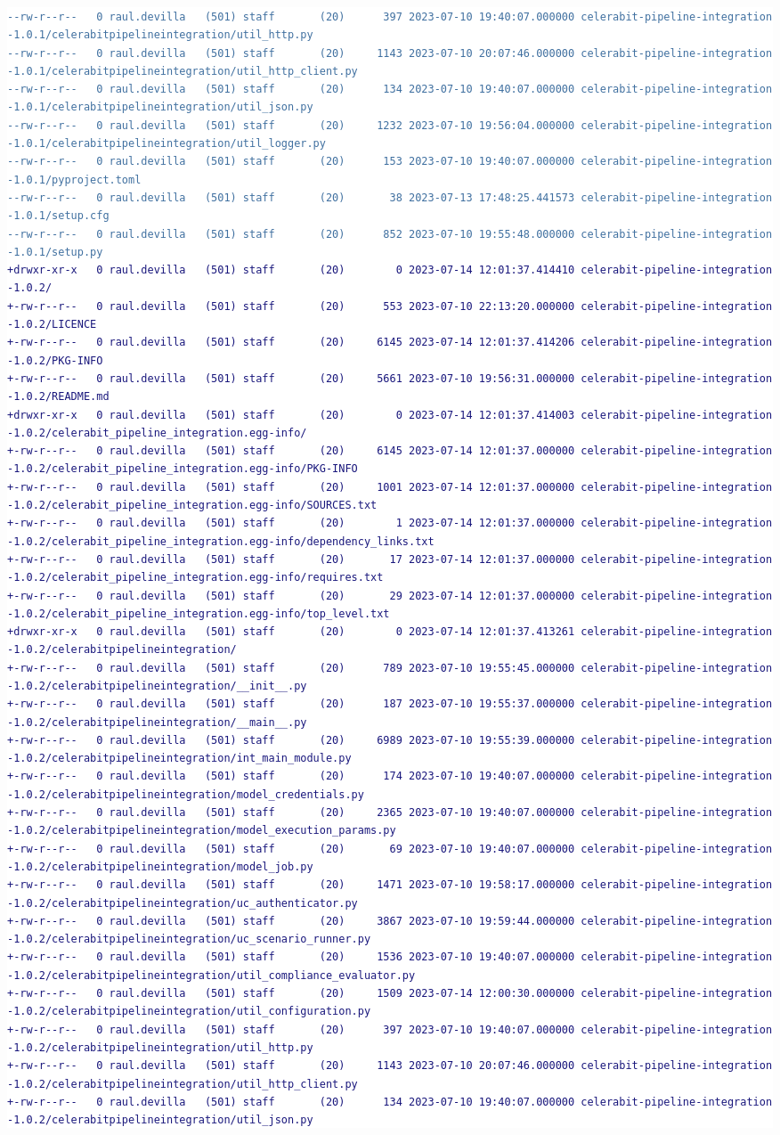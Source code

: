 ```diff
--rw-r--r--   0 raul.devilla   (501) staff       (20)      397 2023-07-10 19:40:07.000000 celerabit-pipeline-integration-1.0.1/celerabitpipelineintegration/util_http.py
--rw-r--r--   0 raul.devilla   (501) staff       (20)     1143 2023-07-10 20:07:46.000000 celerabit-pipeline-integration-1.0.1/celerabitpipelineintegration/util_http_client.py
--rw-r--r--   0 raul.devilla   (501) staff       (20)      134 2023-07-10 19:40:07.000000 celerabit-pipeline-integration-1.0.1/celerabitpipelineintegration/util_json.py
--rw-r--r--   0 raul.devilla   (501) staff       (20)     1232 2023-07-10 19:56:04.000000 celerabit-pipeline-integration-1.0.1/celerabitpipelineintegration/util_logger.py
--rw-r--r--   0 raul.devilla   (501) staff       (20)      153 2023-07-10 19:40:07.000000 celerabit-pipeline-integration-1.0.1/pyproject.toml
--rw-r--r--   0 raul.devilla   (501) staff       (20)       38 2023-07-13 17:48:25.441573 celerabit-pipeline-integration-1.0.1/setup.cfg
--rw-r--r--   0 raul.devilla   (501) staff       (20)      852 2023-07-10 19:55:48.000000 celerabit-pipeline-integration-1.0.1/setup.py
+drwxr-xr-x   0 raul.devilla   (501) staff       (20)        0 2023-07-14 12:01:37.414410 celerabit-pipeline-integration-1.0.2/
+-rw-r--r--   0 raul.devilla   (501) staff       (20)      553 2023-07-10 22:13:20.000000 celerabit-pipeline-integration-1.0.2/LICENCE
+-rw-r--r--   0 raul.devilla   (501) staff       (20)     6145 2023-07-14 12:01:37.414206 celerabit-pipeline-integration-1.0.2/PKG-INFO
+-rw-r--r--   0 raul.devilla   (501) staff       (20)     5661 2023-07-10 19:56:31.000000 celerabit-pipeline-integration-1.0.2/README.md
+drwxr-xr-x   0 raul.devilla   (501) staff       (20)        0 2023-07-14 12:01:37.414003 celerabit-pipeline-integration-1.0.2/celerabit_pipeline_integration.egg-info/
+-rw-r--r--   0 raul.devilla   (501) staff       (20)     6145 2023-07-14 12:01:37.000000 celerabit-pipeline-integration-1.0.2/celerabit_pipeline_integration.egg-info/PKG-INFO
+-rw-r--r--   0 raul.devilla   (501) staff       (20)     1001 2023-07-14 12:01:37.000000 celerabit-pipeline-integration-1.0.2/celerabit_pipeline_integration.egg-info/SOURCES.txt
+-rw-r--r--   0 raul.devilla   (501) staff       (20)        1 2023-07-14 12:01:37.000000 celerabit-pipeline-integration-1.0.2/celerabit_pipeline_integration.egg-info/dependency_links.txt
+-rw-r--r--   0 raul.devilla   (501) staff       (20)       17 2023-07-14 12:01:37.000000 celerabit-pipeline-integration-1.0.2/celerabit_pipeline_integration.egg-info/requires.txt
+-rw-r--r--   0 raul.devilla   (501) staff       (20)       29 2023-07-14 12:01:37.000000 celerabit-pipeline-integration-1.0.2/celerabit_pipeline_integration.egg-info/top_level.txt
+drwxr-xr-x   0 raul.devilla   (501) staff       (20)        0 2023-07-14 12:01:37.413261 celerabit-pipeline-integration-1.0.2/celerabitpipelineintegration/
+-rw-r--r--   0 raul.devilla   (501) staff       (20)      789 2023-07-10 19:55:45.000000 celerabit-pipeline-integration-1.0.2/celerabitpipelineintegration/__init__.py
+-rw-r--r--   0 raul.devilla   (501) staff       (20)      187 2023-07-10 19:55:37.000000 celerabit-pipeline-integration-1.0.2/celerabitpipelineintegration/__main__.py
+-rw-r--r--   0 raul.devilla   (501) staff       (20)     6989 2023-07-10 19:55:39.000000 celerabit-pipeline-integration-1.0.2/celerabitpipelineintegration/int_main_module.py
+-rw-r--r--   0 raul.devilla   (501) staff       (20)      174 2023-07-10 19:40:07.000000 celerabit-pipeline-integration-1.0.2/celerabitpipelineintegration/model_credentials.py
+-rw-r--r--   0 raul.devilla   (501) staff       (20)     2365 2023-07-10 19:40:07.000000 celerabit-pipeline-integration-1.0.2/celerabitpipelineintegration/model_execution_params.py
+-rw-r--r--   0 raul.devilla   (501) staff       (20)       69 2023-07-10 19:40:07.000000 celerabit-pipeline-integration-1.0.2/celerabitpipelineintegration/model_job.py
+-rw-r--r--   0 raul.devilla   (501) staff       (20)     1471 2023-07-10 19:58:17.000000 celerabit-pipeline-integration-1.0.2/celerabitpipelineintegration/uc_authenticator.py
+-rw-r--r--   0 raul.devilla   (501) staff       (20)     3867 2023-07-10 19:59:44.000000 celerabit-pipeline-integration-1.0.2/celerabitpipelineintegration/uc_scenario_runner.py
+-rw-r--r--   0 raul.devilla   (501) staff       (20)     1536 2023-07-10 19:40:07.000000 celerabit-pipeline-integration-1.0.2/celerabitpipelineintegration/util_compliance_evaluator.py
+-rw-r--r--   0 raul.devilla   (501) staff       (20)     1509 2023-07-14 12:00:30.000000 celerabit-pipeline-integration-1.0.2/celerabitpipelineintegration/util_configuration.py
+-rw-r--r--   0 raul.devilla   (501) staff       (20)      397 2023-07-10 19:40:07.000000 celerabit-pipeline-integration-1.0.2/celerabitpipelineintegration/util_http.py
+-rw-r--r--   0 raul.devilla   (501) staff       (20)     1143 2023-07-10 20:07:46.000000 celerabit-pipeline-integration-1.0.2/celerabitpipelineintegration/util_http_client.py
+-rw-r--r--   0 raul.devilla   (501) staff       (20)      134 2023-07-10 19:40:07.000000 celerabit-pipeline-integration-1.0.2/celerabitpipelineintegration/util_json.py
```